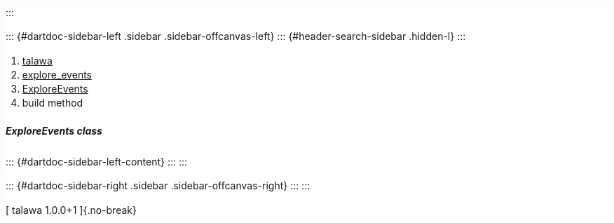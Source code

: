 :::

::: {#dartdoc-sidebar-left .sidebar .sidebar-offcanvas-left}
::: {#header-search-sidebar .hidden-l}
:::

1.  [talawa](../../index.html)
2.  [explore_events](../../views_after_auth_screens_events_explore_events/)
3.  [ExploreEvents](../../views_after_auth_screens_events_explore_events/ExploreEvents-class.html)
4.  build method

##### ExploreEvents class

::: {#dartdoc-sidebar-left-content}
:::
:::

::: {#dartdoc-sidebar-right .sidebar .sidebar-offcanvas-right}
:::
:::

[ talawa 1.0.0+1 ]{.no-break}
